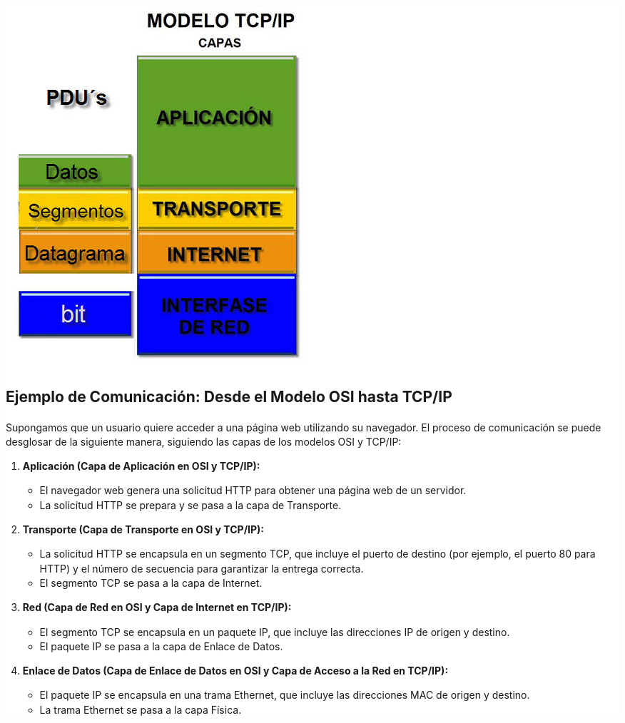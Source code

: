 ![alt text](image-1.png)

## Ejemplo de Comunicación: Desde el Modelo OSI hasta TCP/IP

Supongamos que un usuario quiere acceder a una página web utilizando su navegador. El proceso de comunicación se puede desglosar de la siguiente manera, siguiendo las capas de los modelos OSI y TCP/IP:

1. **Aplicación (Capa de Aplicación en OSI y TCP/IP):**
   - El navegador web genera una solicitud HTTP para obtener una página web de un servidor.
   - La solicitud HTTP se prepara y se pasa a la capa de Transporte.

2. **Transporte (Capa de Transporte en OSI y TCP/IP):**
   - La solicitud HTTP se encapsula en un segmento TCP, que incluye el puerto de destino (por ejemplo, el puerto 80 para HTTP) y el número de secuencia para garantizar la entrega correcta.
   - El segmento TCP se pasa a la capa de Internet.

3. **Red (Capa de Red en OSI y Capa de Internet en TCP/IP):**
   - El segmento TCP se encapsula en un paquete IP, que incluye las direcciones IP de origen y destino.
   - El paquete IP se pasa a la capa de Enlace de Datos.

4. **Enlace de Datos (Capa de Enlace de Datos en OSI y Capa de Acceso a la Red en TCP/IP):**
   - El paquete IP se encapsula en una trama Ethernet, que incluye las direcciones MAC de origen y destino.
   - La trama Ethernet se pasa a la capa Física.
